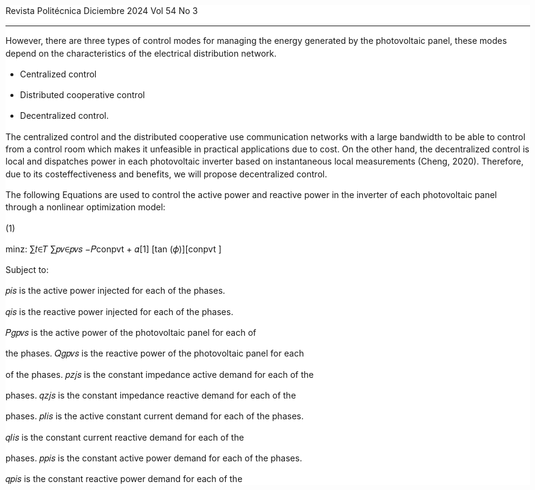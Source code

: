 Revista Politécnica Diciembre 2024 Vol 54 No 3


-----

However, there are three types of control modes for managing
the energy generated by the photovoltaic panel, these modes
depend on the characteristics of the electrical distribution
network.

  - Centralized control

  - Distributed cooperative control

  - Decentralized control.

The centralized control and the distributed cooperative use
communication networks with a large bandwidth to be able to
control from a control room which makes it unfeasible in
practical applications due to cost. On the other hand, the
decentralized control is local and dispatches power in each
photovoltaic inverter based on instantaneous local
measurements (Cheng, 2020). Therefore, due to its costeffectiveness and benefits, we will propose decentralized
control.

The following Equations are used to control the active power
and reactive power in the inverter of each photovoltaic panel
through a nonlinear optimization model:

(1)

minz: ∑𝑡∈𝑇 ∑𝑝𝑣∈𝑝𝑣𝑠 −𝑃conpvt + 𝛼[1] [tan (𝜙)][conpvt ]

Subject to:


𝑝𝑖𝑠 is the active power injected for each of the phases.

𝑞𝑖𝑠 is the reactive power injected for each of the phases.

𝑃𝑔𝑝𝑣𝑠 is the active power of the photovoltaic panel for each of

the phases.
𝑄𝑔𝑝𝑣𝑠 is the reactive power of the photovoltaic panel for each

of the phases.
𝑝𝑧𝑗𝑠 is the constant impedance active demand for each of the

phases.
𝑞𝑧𝑗𝑠 is the constant impedance reactive demand for each of the

phases.
𝑝𝐼𝑖𝑠 is the active constant current demand for each of the phases.

𝑞𝐼𝑖𝑠 is the constant current reactive demand for each of the

phases.
𝑝𝑝𝑖𝑠 is the constant active power demand for each of the phases.

𝑞𝑝𝑖𝑠 is the constant reactive power demand for each of the
